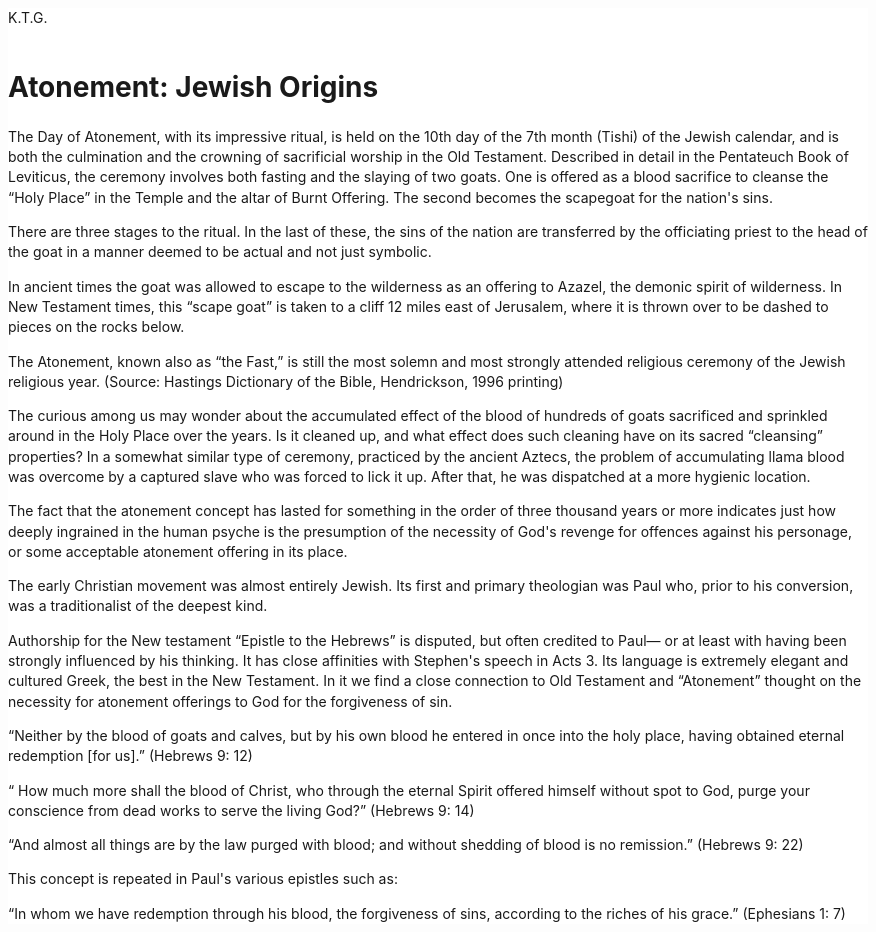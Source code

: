 K.T.G.

# Atonement: Jewish Origins

The Day of Atonement, with its impressive ritual, is held on the 10th day of the 7th month (Tishi) of the Jewish calendar, and is both the culmination and the crowning of sacrificial worship in the Old Testament. Described in detail in the Pentateuch Book of Leviticus, the ceremony involves both fasting and the slaying of two goats. One is offered as a blood sacrifice to cleanse the “Holy Place” in the Temple and the altar of Burnt Offering. The second becomes the scapegoat for the nation's sins.

There are three stages to the ritual. In the last of these, the sins of the nation are transferred by the officiating priest to the head of the goat in a manner deemed to be actual and not just symbolic.

In ancient times the goat was allowed to escape to the wilderness as an offering to Azazel, the demonic spirit of wilderness. In New Testament times, this “scape goat” is taken to a cliff 12 miles east of Jerusalem, where it is thrown over to be dashed to pieces on the rocks below.

The Atonement, known also as “the Fast,” is still the most solemn and most strongly attended religious ceremony of the Jewish religious year. (Source: Hastings Dictionary of the Bible, Hendrickson, 1996 printing)

The curious among us may wonder about the accumulated effect of the blood of hundreds of goats sacrificed and sprinkled around in the Holy Place over the years. Is it cleaned up, and what effect does such cleaning have on its sacred “cleansing” properties? In a somewhat similar type of ceremony, practiced by the ancient Aztecs, the problem of accumulating llama blood was overcome by a captured slave who was forced to lick it up. After that, he was dispatched at a more hygienic location.

The fact that the atonement concept has lasted for something in the order of three thousand years or more indicates just how deeply ingrained in the human psyche is the presumption of the necessity of God's revenge for offences against his personage, or some acceptable atonement offering in its place.

The early Christian movement was almost entirely Jewish. Its first and primary theologian was Paul who, prior to his conversion, was a traditionalist of the deepest kind.

Authorship for the New testament “Epistle to the Hebrews” is disputed, but often credited to Paul— or at least with having been strongly influenced by his thinking. It has close affinities with  Stephen's speech in Acts 3. Its language is extremely elegant and cultured Greek, the best in the New Testament. In it we find a close connection to Old Testament and “Atonement” thought on the necessity for atonement offerings to God for the forgiveness of sin.

“Neither by the blood of goats and calves, but by his own blood he entered in once into the holy place, having obtained eternal redemption [for us].” (Hebrews 9: 12)

“ How much more shall the blood of Christ, who through the eternal Spirit offered himself without spot to God, purge your conscience from dead works to serve the living God?” (Hebrews 9: 14)

“And almost all things are by the law purged with blood; and without shedding of blood is no remission.” (Hebrews 9: 22)

This concept is repeated in Paul's various epistles such as:

“In whom we have redemption through his blood, the forgiveness of sins, according to the riches of his grace.” (Ephesians 1: 7)
